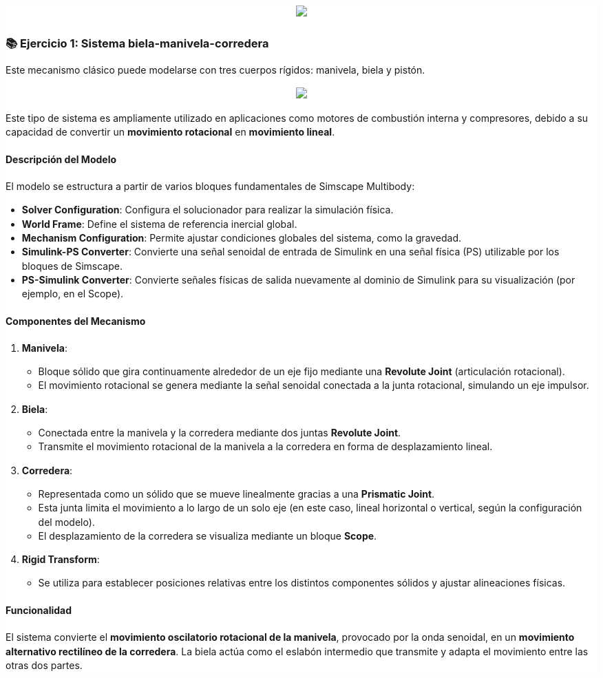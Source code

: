 
<p align="center">
  <img src="https://github.com/user-attachments/assets/60dd17f3-9c65-4ed6-9a59-77b6c9839e58"  width="400">
</p>

### 📚 Ejercicio 1: Sistema biela-manivela-corredera

Este mecanismo clásico puede modelarse con tres cuerpos rígidos: manivela, biela y pistón. 

<p align="center">
  <img src="https://github.com/user-attachments/assets/570e2076-b81d-430f-9586-223987135b0b"  width="400">
</p>

Este tipo de sistema es ampliamente utilizado en aplicaciones como motores de combustión interna y compresores, debido a su capacidad de convertir un **movimiento rotacional** en **movimiento lineal**.

#### Descripción del Modelo

El modelo se estructura a partir de varios bloques fundamentales de Simscape Multibody:

- **Solver Configuration**: Configura el solucionador para realizar la simulación física.
- **World Frame**: Define el sistema de referencia inercial global.
- **Mechanism Configuration**: Permite ajustar condiciones globales del sistema, como la gravedad.
- **Simulink-PS Converter**: Convierte una señal senoidal de entrada de Simulink en una señal física (PS) utilizable por los bloques de Simscape.
- **PS-Simulink Converter**: Convierte señales físicas de salida nuevamente al dominio de Simulink para su visualización (por ejemplo, en el Scope).

#### Componentes del Mecanismo

1. **Manivela**: 
   - Bloque sólido que gira continuamente alrededor de un eje fijo mediante una **Revolute Joint** (articulación rotacional).
   - El movimiento rotacional se genera mediante la señal senoidal conectada a la junta rotacional, simulando un eje impulsor.

2. **Biela**: 
   - Conectada entre la manivela y la corredera mediante dos juntas **Revolute Joint**.
   - Transmite el movimiento rotacional de la manivela a la corredera en forma de desplazamiento lineal.

3. **Corredera**: 
   - Representada como un sólido que se mueve linealmente gracias a una **Prismatic Joint**.
   - Esta junta limita el movimiento a lo largo de un solo eje (en este caso, lineal horizontal o vertical, según la configuración del modelo).
   - El desplazamiento de la corredera se visualiza mediante un bloque **Scope**.

4. **Rigid Transform**:
   - Se utiliza para establecer posiciones relativas entre los distintos componentes sólidos y ajustar alineaciones físicas.

#### Funcionalidad

El sistema convierte el **movimiento oscilatorio rotacional de la manivela**, provocado por la onda senoidal, en un **movimiento alternativo rectilíneo de la corredera**. La biela actúa como el eslabón intermedio que transmite y adapta el movimiento entre las otras dos partes.
